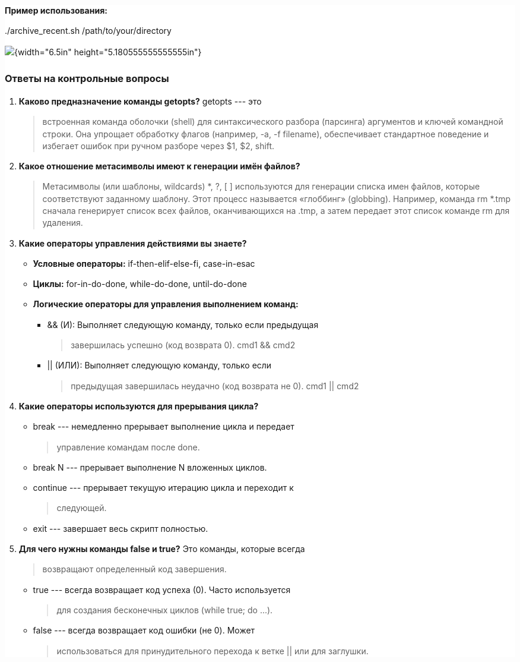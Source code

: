 **Пример использования:**

./archive_recent.sh /path/to/your/directory

![](/home/krafi/Documents/study_2024-2025_os-intro-master/course-directory-student-template/course-directory-student-template/labs/lab13/report/13_media/media/image4.png){width="6.5in"
height="5.180555555555555in"}

### **Ответы на контрольные вопросы**

1.  **Каково предназначение команды getopts?** getopts --- это
    > встроенная команда оболочки (shell) для синтаксического разбора
    > (парсинга) аргументов и ключей командной строки. Она упрощает
    > обработку флагов (например, -a, -f filename), обеспечивает
    > стандартное поведение и избегает ошибок при ручном разборе через
    > \$1, \$2, shift.

2.  **Какое отношение метасимволы имеют к генерации имён файлов?**
    > Метасимволы (или шаблоны, wildcards) \*, ?, \[ \] используются для
    > генерации списка имен файлов, которые соответствуют заданному
    > шаблону. Этот процесс называется «глоббинг» (globbing). Например,
    > команда rm \*.tmp сначала генерирует список всех файлов,
    > оканчивающихся на .tmp, а затем передает этот список команде rm
    > для удаления.

3.  **Какие операторы управления действиями вы знаете?**

    -   **Условные операторы:** if-then-elif-else-fi, case-in-esac

    -   **Циклы:** for-in-do-done, while-do-done, until-do-done

    -   **Логические операторы для управления выполнением команд:**

        -   && (И): Выполняет следующую команду, только если предыдущая
            > завершилась успешно (код возврата 0). cmd1 && cmd2

        -   \|\| (ИЛИ): Выполняет следующую команду, только если
            > предыдущая завершилась неудачно (код возврата не 0). cmd1
            > \|\| cmd2

4.  **Какие операторы используются для прерывания цикла?**

    -   break --- немедленно прерывает выполнение цикла и передает
        > управление командам после done.

    -   break N --- прерывает выполнение N вложенных циклов.

    -   continue --- прерывает текущую итерацию цикла и переходит к
        > следующей.

    -   exit --- завершает весь скрипт полностью.

5.  **Для чего нужны команды false и true?** Это команды, которые всегда
    > возвращают определенный код завершения.

    -   true --- всегда возвращает код успеха (0). Часто используется
        > для создания бесконечных циклов (while true; do \...).

    -   false --- всегда возвращает код ошибки (не 0). Может
        > использоваться для принудительного перехода к ветке \|\| или
        > для заглушки.
